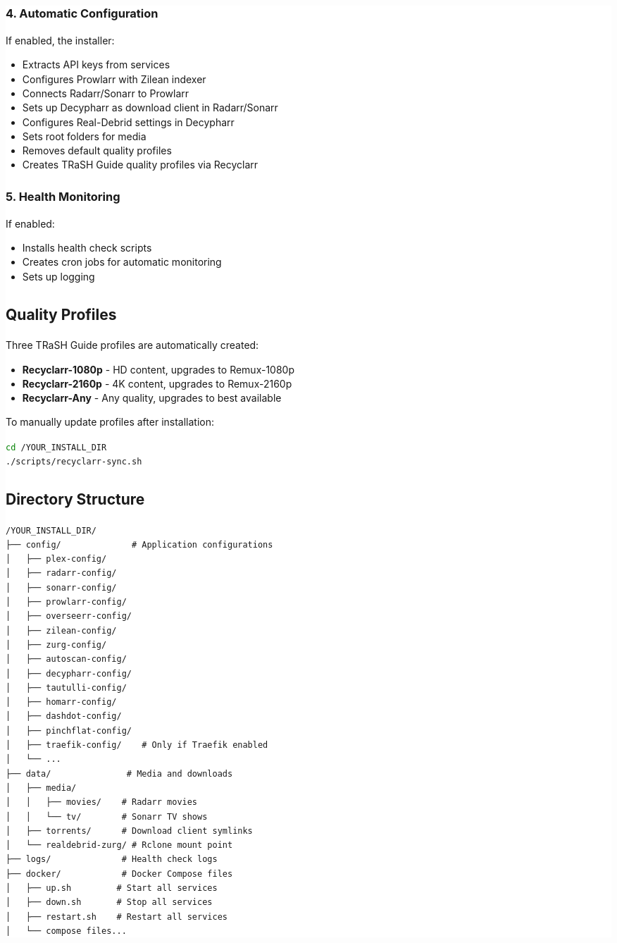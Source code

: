 ### 4. Automatic Configuration
If enabled, the installer:
- Extracts API keys from services
- Configures Prowlarr with Zilean indexer
- Connects Radarr/Sonarr to Prowlarr
- Sets up Decypharr as download client in Radarr/Sonarr
- Configures Real-Debrid settings in Decypharr
- Sets root folders for media
- Removes default quality profiles
- Creates TRaSH Guide quality profiles via Recyclarr

### 5. Health Monitoring
If enabled:
- Installs health check scripts
- Creates cron jobs for automatic monitoring
- Sets up logging

## Quality Profiles

Three TRaSH Guide profiles are automatically created:

- **Recyclarr-1080p** - HD content, upgrades to Remux-1080p
- **Recyclarr-2160p** - 4K content, upgrades to Remux-2160p
- **Recyclarr-Any** - Any quality, upgrades to best available

To manually update profiles after installation:

```bash
cd /YOUR_INSTALL_DIR
./scripts/recyclarr-sync.sh
```

## Directory Structure

```
/YOUR_INSTALL_DIR/
├── config/              # Application configurations
│   ├── plex-config/
│   ├── radarr-config/
│   ├── sonarr-config/
│   ├── prowlarr-config/
│   ├── overseerr-config/
│   ├── zilean-config/
│   ├── zurg-config/
│   ├── autoscan-config/
│   ├── decypharr-config/
│   ├── tautulli-config/
│   ├── homarr-config/
│   ├── dashdot-config/
│   ├── pinchflat-config/
│   ├── traefik-config/    # Only if Traefik enabled
│   └── ...
├── data/               # Media and downloads
│   ├── media/
│   │   ├── movies/    # Radarr movies
│   │   └── tv/        # Sonarr TV shows
│   ├── torrents/      # Download client symlinks
│   └── realdebrid-zurg/ # Rclone mount point
├── logs/              # Health check logs
├── docker/            # Docker Compose files
│   ├── up.sh         # Start all services
│   ├── down.sh       # Stop all services
│   ├── restart.sh    # Restart all services
│   └── compose files...
```
